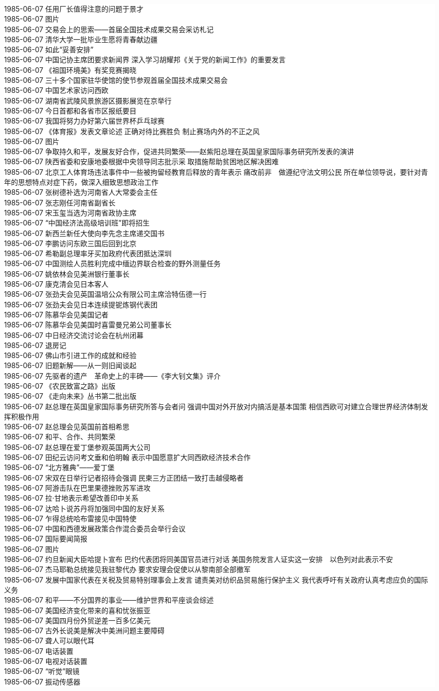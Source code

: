1985-06-07 任用厂长值得注意的问题于景才  
1985-06-07 图片  
1985-06-07 交易会上的思索——首届全国技术成果交易会采访札记  
1985-06-07 清华大学一批毕业生愿将青春献边疆  
1985-06-07 如此“妥善安排”  
1985-06-07 中国记协主席团要求新闻界  深入学习胡耀邦《关于党的新闻工作》的重要发言  
1985-06-07 《祖国环境美》有奖竞赛揭晓  
1985-06-07 三十多个国家驻华使馆的使节参观首届全国技术成果交易会  
1985-06-07 中国艺术家访问西欧  
1985-06-07 湖南省武陵风景旅游区摄影展览在京举行  
1985-06-07 今日首都和各省市区报纸要目  
1985-06-07 我国将努力办好第六届世界杯乒乓球赛  
1985-06-07 《体育报》发表文章论述  正确对待比赛胜负  制止赛场内外的不正之风  
1985-06-07 图片  
1985-06-07 争取持久和平，发展友好合作，促进共同繁荣——赵紫阳总理在英国皇家国际事务研究所发表的演讲  
1985-06-07 陕西省委和安康地委根据中央领导同志批示采  取措施帮助贫困地区解决困难  
1985-06-07 北京工人体育场违法事件中一些被拘留经教育后释放的青年表示  痛改前非　做遵纪守法文明公民  所在单位领导说，要针对青年的思想特点对症下药，做深入细致思想政治工作  
1985-06-07 张树德补选为河南省人大常委会主任  
1985-06-07 张志刚任河南省副省长  
1985-06-07 宋玉玺当选为河南省政协主席  
1985-06-07 “中国经济法高级培训班”即将招生  
1985-06-07 新西兰新任大使向李先念主席递交国书  
1985-06-07 李鹏访问东欧三国后回到北京  
1985-06-07 希勒副总理率牙买加政府代表团抵达深圳  
1985-06-07 中国测绘人员胜利完成中缅边界联合检查的野外测量任务  
1985-06-07 姚依林会见美洲银行董事长  
1985-06-07 康克清会见日本客人  
1985-06-07 张劲夫会见英国温培公众有限公司主席洽特伍德一行  
1985-06-07 张劲夫会见日本连续提铌炼钢代表团  
1985-06-07 陈慕华会见美国记者  
1985-06-07 陈慕华会见美国时喜雷曼兄弟公司董事长  
1985-06-07 中日经济交流讨论会在杭州闭幕  
1985-06-07 退房记  
1985-06-07 佛山市引进工作的成就和经验  
1985-06-07 旧题新解——从一则旧闻谈起  
1985-06-07 先驱者的遗产　革命史上的丰碑——《李大钊文集》评介  
1985-06-07 《农民致富之路》出版  
1985-06-07 《走向未来》丛书第二批出版  
1985-06-07 赵总理在英国皇家国际事务研究所答与会者问  强调中国对外开放对内搞活是基本国策  相信西欧可对建立合理世界经济体制发挥积极作用  
1985-06-07 赵总理会见英国前首相希思  
1985-06-07 和平、合作、共同繁荣  
1985-06-07 赵总理在爱丁堡参观英国两大公司  
1985-06-07 田纪云访问考文垂和伯明翰  表示中国愿意扩大同西欧经济技术合作  
1985-06-07 “北方雅典”——爱丁堡  
1985-06-07 宋双在日举行记者招待会强调  民柬三方正团结一致打击越侵略者  
1985-06-07 阿游击队在巴里果德挫败苏军进攻  
1985-06-07 拉·甘地表示希望改善印中关系  
1985-06-07 达哈卜说苏丹将加强同中国的友好关系  
1985-06-07 乍得总统哈布雷接见中国特使  
1985-06-07 中国和西德发展政策合作混合委员会举行会议  
1985-06-07 国际要闻简报  
1985-06-07 图片  
1985-06-07 约旦新闻大臣哈提卜宣布  巴约代表团将同美国官员进行对话  美国务院发言人证实这一安排　以色列对此表示不安  
1985-06-07 杰马耶勒总统接见我驻黎代办  要求安理会促使以从黎南部全部撤军  
1985-06-07 发展中国家代表在关税及贸易特别理事会上发言  谴责美对纺织品贸易施行保护主义  我代表呼吁有关政府认真考虑应负的国际义务  
1985-06-07 和平——不分国界的事业——维护世界和平座谈会综述  
1985-06-07 美国经济变化带来的喜和忧张振亚  
1985-06-07 美国四月份外贸逆差一百多亿美元  
1985-06-07 古外长说美是解决中美洲问题主要障碍  
1985-06-07 聋人可以眼代耳  
1985-06-07 电话装置  
1985-06-07 电视对话装置  
1985-06-07 “听觉”眼镜  
1985-06-07 振动传感器  